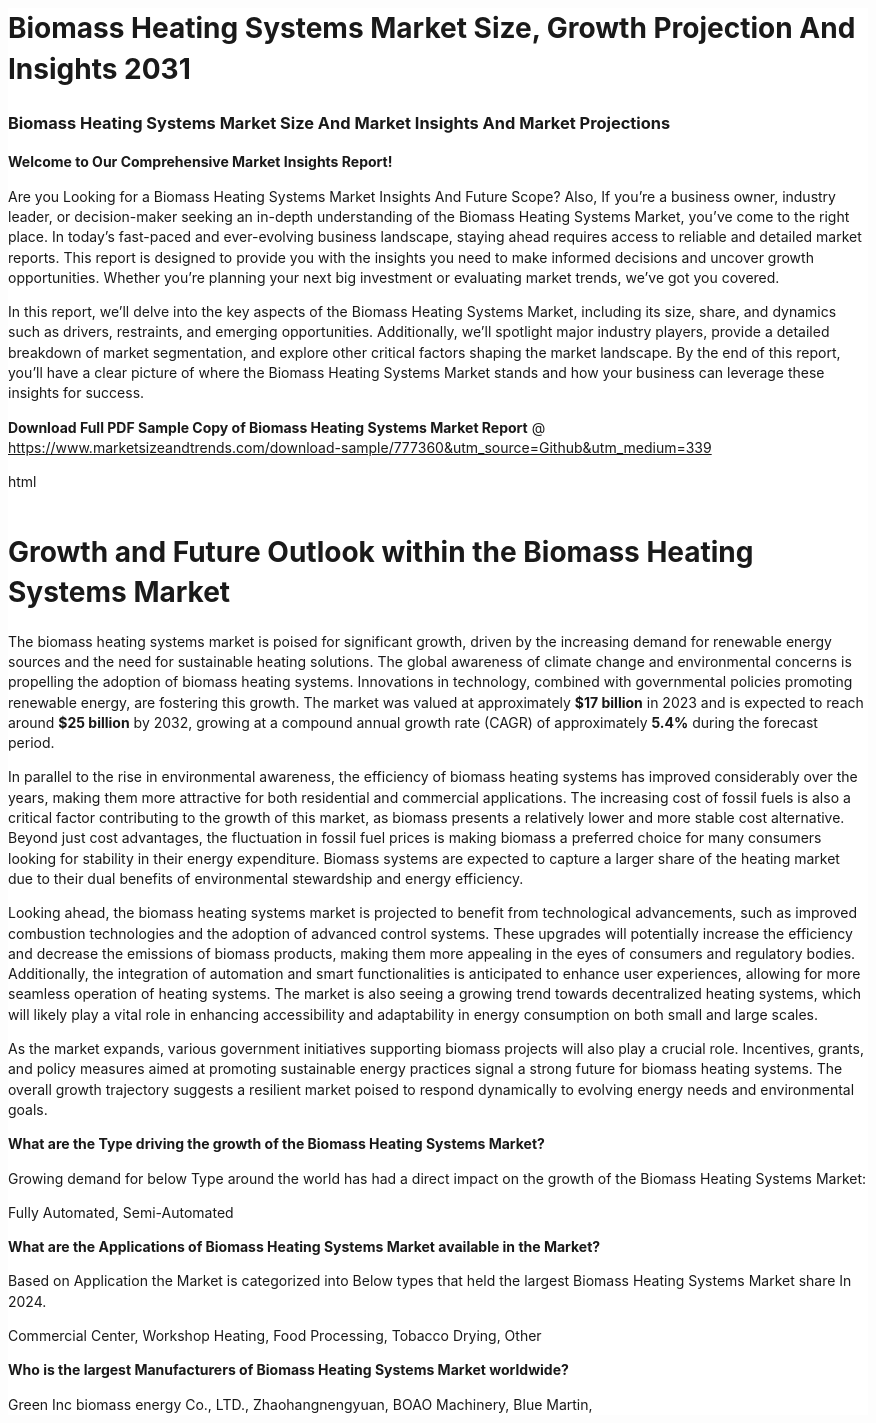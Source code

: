 <h1>Biomass Heating Systems Market Size, Growth Projection And Insights 2031</h1><div class="" data-test-id=""><h3><span class="">Biomass Heating Systems Market Size And Market Insights And Market Projections</span></h3></div><div class="" data-test-id=""><p><strong>Welcome to Our Comprehensive Market Insights Report!</strong></p><p>Are you Looking for a Biomass Heating Systems Market Insights And Future Scope? Also, If you&rsquo;re a business owner, industry leader, or decision-maker seeking an in-depth understanding of the Biomass Heating Systems Market, you&rsquo;ve come to the right place. In today&rsquo;s fast-paced and ever-evolving business landscape, staying ahead requires access to reliable and detailed market reports. This report is designed to provide you with the insights you need to make informed decisions and uncover growth opportunities. Whether you&rsquo;re planning your next big investment or evaluating market trends, we&rsquo;ve got you covered.</p><p>In this report, we&rsquo;ll delve into the key aspects of the Biomass Heating Systems Market, including its size, share, and dynamics such as drivers, restraints, and emerging opportunities. Additionally, we&rsquo;ll spotlight major industry players, provide a detailed breakdown of market segmentation, and explore other critical factors shaping the market landscape. By the end of this report, you&rsquo;ll have a clear picture of where the Biomass Heating Systems Market stands and how your business can leverage these insights for success.</p><p><strong>Download Full PDF Sample Copy of Biomass Heating Systems Market Report</strong> @ <a href="https://www.marketsizeandtrends.com/download-sample/777360&utm_source=Github&utm_medium=339" target="_blank">https://www.marketsizeandtrends.com/download-sample/777360&utm_source=Github&utm_medium=339</a></p></div><div class="" data-test-id=""><p><span class="">html<!DOCTYPE html><html lang="en"><head> <meta charset="UTF-8"> <meta name="viewport" content="width=device-width, initial-scale=1.0"> <title>Biomass Heating Systems Market Growth</title></head><body><h1>Growth and Future Outlook within the Biomass Heating Systems Market</h1><p>The biomass heating systems market is poised for significant growth, driven by the increasing demand for renewable energy sources and the need for sustainable heating solutions. The global awareness of climate change and environmental concerns is propelling the adoption of biomass heating systems. Innovations in technology, combined with governmental policies promoting renewable energy, are fostering this growth. The market was valued at approximately <strong>$17 billion</strong> in 2023 and is expected to reach around <strong>$25 billion</strong> by 2032, growing at a compound annual growth rate (CAGR) of approximately <strong>5.4%</strong> during the forecast period.</p><p>In parallel to the rise in environmental awareness, the efficiency of biomass heating systems has improved considerably over the years, making them more attractive for both residential and commercial applications. The increasing cost of fossil fuels is also a critical factor contributing to the growth of this market, as biomass presents a relatively lower and more stable cost alternative. Beyond just cost advantages, the fluctuation in fossil fuel prices is making biomass a preferred choice for many consumers looking for stability in their energy expenditure. Biomass systems are expected to capture a larger share of the heating market due to their dual benefits of environmental stewardship and energy efficiency.</p><p><strong></strong></p><p>Looking ahead, the biomass heating systems market is projected to benefit from technological advancements, such as improved combustion technologies and the adoption of advanced control systems. These upgrades will potentially increase the efficiency and decrease the emissions of biomass products, making them more appealing in the eyes of consumers and regulatory bodies. Additionally, the integration of automation and smart functionalities is anticipated to enhance user experiences, allowing for more seamless operation of heating systems. The market is also seeing a growing trend towards decentralized heating systems, which will likely play a vital role in enhancing accessibility and adaptability in energy consumption on both small and large scales.</p><p>As the market expands, various government initiatives supporting biomass projects will also play a crucial role. Incentives, grants, and policy measures aimed at promoting sustainable energy practices signal a strong future for biomass heating systems. The overall growth trajectory suggests a resilient market poised to respond dynamically to evolving energy needs and environmental goals.</p></body></html></span></p><p><strong><span class="">What are the&nbsp;Type driving the growth of the Biomass Heating Systems Market?</span></strong></p></div><div class="" data-test-id=""><p><span class="">Growing demand for below Type around the world has had a direct impact on the growth of the Biomass Heating Systems Market:</span></p></div><div class="" data-test-id=""><p>Fully Automated, Semi-Automated</p><p><span class=""><strong>What are the&nbsp;Applications&nbsp;of Biomass Heating Systems Market available in the Market?</strong></span></p></div><div class="" data-test-id=""><p><span class="">Based on Application the Market is categorized into Below types that held the largest Biomass Heating Systems Market share In 2024.</span></p></div><div class="" data-test-id=""><p><span class="">Commercial Center, Workshop Heating, Food Processing, Tobacco Drying, Other</span></p><p><span class=""><strong>Who is the largest Manufacturers of Biomass Heating Systems Market worldwide?</strong></span></p></div><div class="" data-test-id=""><p><span class="">Green Inc biomass energy Co., LTD., Zhaohangnengyuan, BOAO Machinery, Blue Martin,